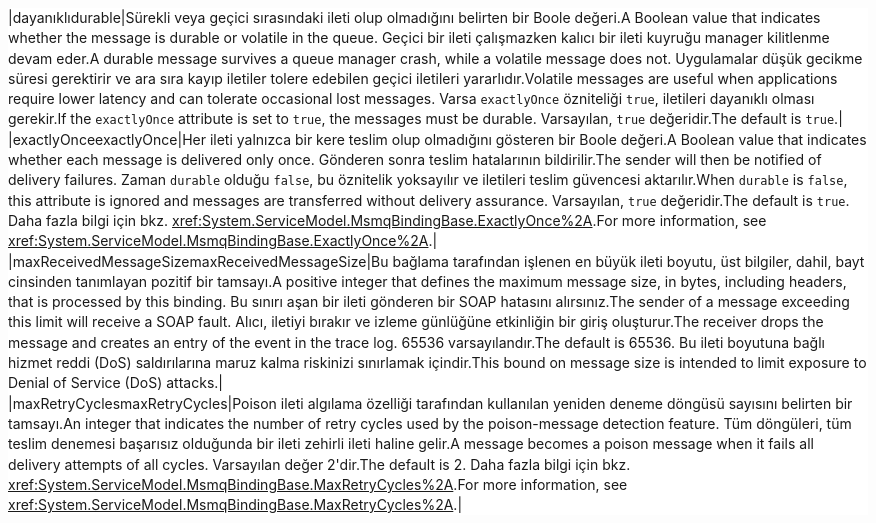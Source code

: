 |<span data-ttu-id="0fc50-126">dayanıklı</span><span class="sxs-lookup"><span data-stu-id="0fc50-126">durable</span></span>|<span data-ttu-id="0fc50-127">Sürekli veya geçici sırasındaki ileti olup olmadığını belirten bir Boole değeri.</span><span class="sxs-lookup"><span data-stu-id="0fc50-127">A Boolean value that indicates whether the message is durable or volatile in the queue.</span></span> <span data-ttu-id="0fc50-128">Geçici bir ileti çalışmazken kalıcı bir ileti kuyruğu manager kilitlenme devam eder.</span><span class="sxs-lookup"><span data-stu-id="0fc50-128">A durable message survives a queue manager crash, while a volatile message does not.</span></span> <span data-ttu-id="0fc50-129">Uygulamalar düşük gecikme süresi gerektirir ve ara sıra kayıp iletiler tolere edebilen geçici iletileri yararlıdır.</span><span class="sxs-lookup"><span data-stu-id="0fc50-129">Volatile messages are useful when applications require lower latency and can tolerate occasional lost messages.</span></span> <span data-ttu-id="0fc50-130">Varsa `exactlyOnce` özniteliği `true`, iletileri dayanıklı olması gerekir.</span><span class="sxs-lookup"><span data-stu-id="0fc50-130">If the `exactlyOnce` attribute is set to `true`, the messages must be durable.</span></span> <span data-ttu-id="0fc50-131">Varsayılan, `true` değeridir.</span><span class="sxs-lookup"><span data-stu-id="0fc50-131">The default is `true`.</span></span>|  
|<span data-ttu-id="0fc50-132">exactlyOnce</span><span class="sxs-lookup"><span data-stu-id="0fc50-132">exactlyOnce</span></span>|<span data-ttu-id="0fc50-133">Her ileti yalnızca bir kere teslim olup olmadığını gösteren bir Boole değeri.</span><span class="sxs-lookup"><span data-stu-id="0fc50-133">A Boolean value that indicates whether each message is delivered only once.</span></span> <span data-ttu-id="0fc50-134">Gönderen sonra teslim hatalarının bildirilir.</span><span class="sxs-lookup"><span data-stu-id="0fc50-134">The sender will then be notified of delivery failures.</span></span> <span data-ttu-id="0fc50-135">Zaman `durable` olduğu `false`, bu öznitelik yoksayılır ve iletileri teslim güvencesi aktarılır.</span><span class="sxs-lookup"><span data-stu-id="0fc50-135">When `durable` is `false`, this attribute is ignored and messages are transferred without delivery assurance.</span></span> <span data-ttu-id="0fc50-136">Varsayılan, `true` değeridir.</span><span class="sxs-lookup"><span data-stu-id="0fc50-136">The default is `true`.</span></span> <span data-ttu-id="0fc50-137">Daha fazla bilgi için bkz. <xref:System.ServiceModel.MsmqBindingBase.ExactlyOnce%2A>.</span><span class="sxs-lookup"><span data-stu-id="0fc50-137">For more information, see <xref:System.ServiceModel.MsmqBindingBase.ExactlyOnce%2A>.</span></span>|  
|<span data-ttu-id="0fc50-138">maxReceivedMessageSize</span><span class="sxs-lookup"><span data-stu-id="0fc50-138">maxReceivedMessageSize</span></span>|<span data-ttu-id="0fc50-139">Bu bağlama tarafından işlenen en büyük ileti boyutu, üst bilgiler, dahil, bayt cinsinden tanımlayan pozitif bir tamsayı.</span><span class="sxs-lookup"><span data-stu-id="0fc50-139">A positive integer that defines the maximum message size, in bytes, including headers, that is processed by this binding.</span></span> <span data-ttu-id="0fc50-140">Bu sınırı aşan bir ileti gönderen bir SOAP hatasını alırsınız.</span><span class="sxs-lookup"><span data-stu-id="0fc50-140">The sender of a message exceeding this limit will receive a SOAP fault.</span></span> <span data-ttu-id="0fc50-141">Alıcı, iletiyi bırakır ve izleme günlüğüne etkinliğin bir giriş oluşturur.</span><span class="sxs-lookup"><span data-stu-id="0fc50-141">The receiver drops the message and creates an entry of the event in the trace log.</span></span> <span data-ttu-id="0fc50-142">65536 varsayılandır.</span><span class="sxs-lookup"><span data-stu-id="0fc50-142">The default is 65536.</span></span> <span data-ttu-id="0fc50-143">Bu ileti boyutuna bağlı hizmet reddi (DoS) saldırılarına maruz kalma riskinizi sınırlamak içindir.</span><span class="sxs-lookup"><span data-stu-id="0fc50-143">This bound on message size is intended to limit exposure to Denial of Service (DoS) attacks.</span></span>|  
|<span data-ttu-id="0fc50-144">maxRetryCycles</span><span class="sxs-lookup"><span data-stu-id="0fc50-144">maxRetryCycles</span></span>|<span data-ttu-id="0fc50-145">Poison ileti algılama özelliği tarafından kullanılan yeniden deneme döngüsü sayısını belirten bir tamsayı.</span><span class="sxs-lookup"><span data-stu-id="0fc50-145">An integer that indicates the number of retry cycles used by the poison-message detection feature.</span></span> <span data-ttu-id="0fc50-146">Tüm döngüleri, tüm teslim denemesi başarısız olduğunda bir ileti zehirli ileti haline gelir.</span><span class="sxs-lookup"><span data-stu-id="0fc50-146">A message becomes a poison message when it fails all delivery attempts of all cycles.</span></span> <span data-ttu-id="0fc50-147">Varsayılan değer 2'dir.</span><span class="sxs-lookup"><span data-stu-id="0fc50-147">The default is 2.</span></span> <span data-ttu-id="0fc50-148">Daha fazla bilgi için bkz. <xref:System.ServiceModel.MsmqBindingBase.MaxRetryCycles%2A>.</span><span class="sxs-lookup"><span data-stu-id="0fc50-148">For more information, see <xref:System.ServiceModel.MsmqBindingBase.MaxRetryCycles%2A>.</span></span>|  